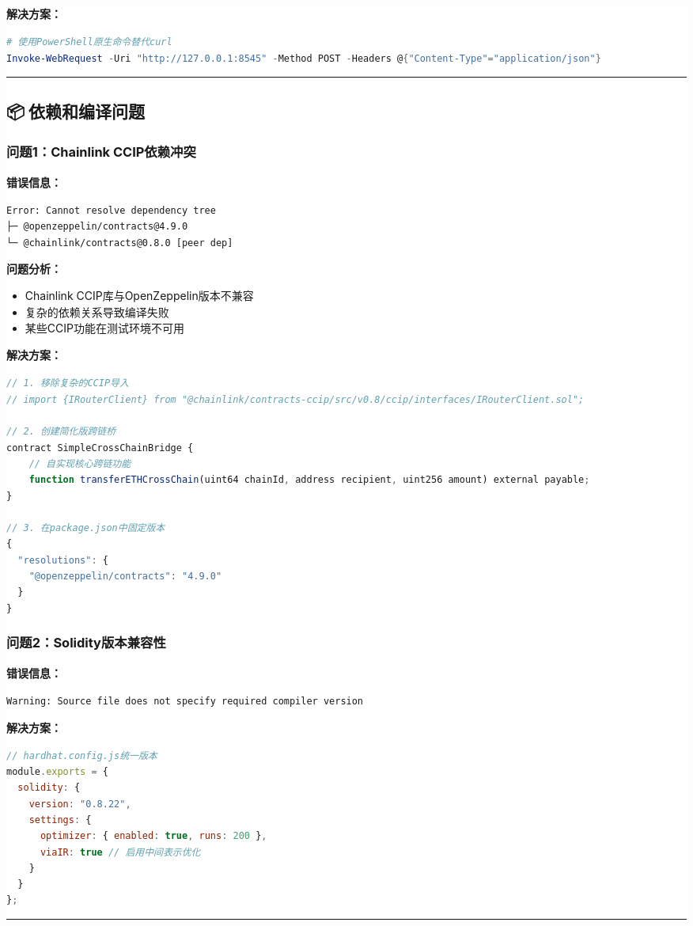 **解决方案：**
```powershell
# 使用PowerShell原生命令替代curl
Invoke-WebRequest -Uri "http://127.0.0.1:8545" -Method POST -Headers @{"Content-Type"="application/json"}
```

---

## 📦 依赖和编译问题

### 问题1：Chainlink CCIP依赖冲突
**错误信息：**
```bash
Error: Cannot resolve dependency tree
├─ @openzeppelin/contracts@4.9.0
└─ @chainlink/contracts@0.8.0 [peer dep]
```

**问题分析：**
- Chainlink CCIP库与OpenZeppelin版本不兼容
- 复杂的依赖关系导致编译失败
- 某些CCIP功能在测试环境不可用

**解决方案：**
```javascript
// 1. 移除复杂的CCIP导入
// import {IRouterClient} from "@chainlink/contracts-ccip/src/v0.8/ccip/interfaces/IRouterClient.sol";

// 2. 创建简化版跨链桥
contract SimpleCrossChainBridge {
    // 自实现核心跨链功能
    function transferETHCrossChain(uint64 chainId, address recipient, uint256 amount) external payable;
}

// 3. 在package.json中固定版本
{
  "resolutions": {
    "@openzeppelin/contracts": "4.9.0"
  }
}
```

### 问题2：Solidity版本兼容性
**错误信息：**
```bash
Warning: Source file does not specify required compiler version
```

**解决方案：**
```javascript
// hardhat.config.js统一版本
module.exports = {
  solidity: {
    version: "0.8.22",
    settings: {
      optimizer: { enabled: true, runs: 200 },
      viaIR: true // 启用中间表示优化
    }
  }
};
```

---